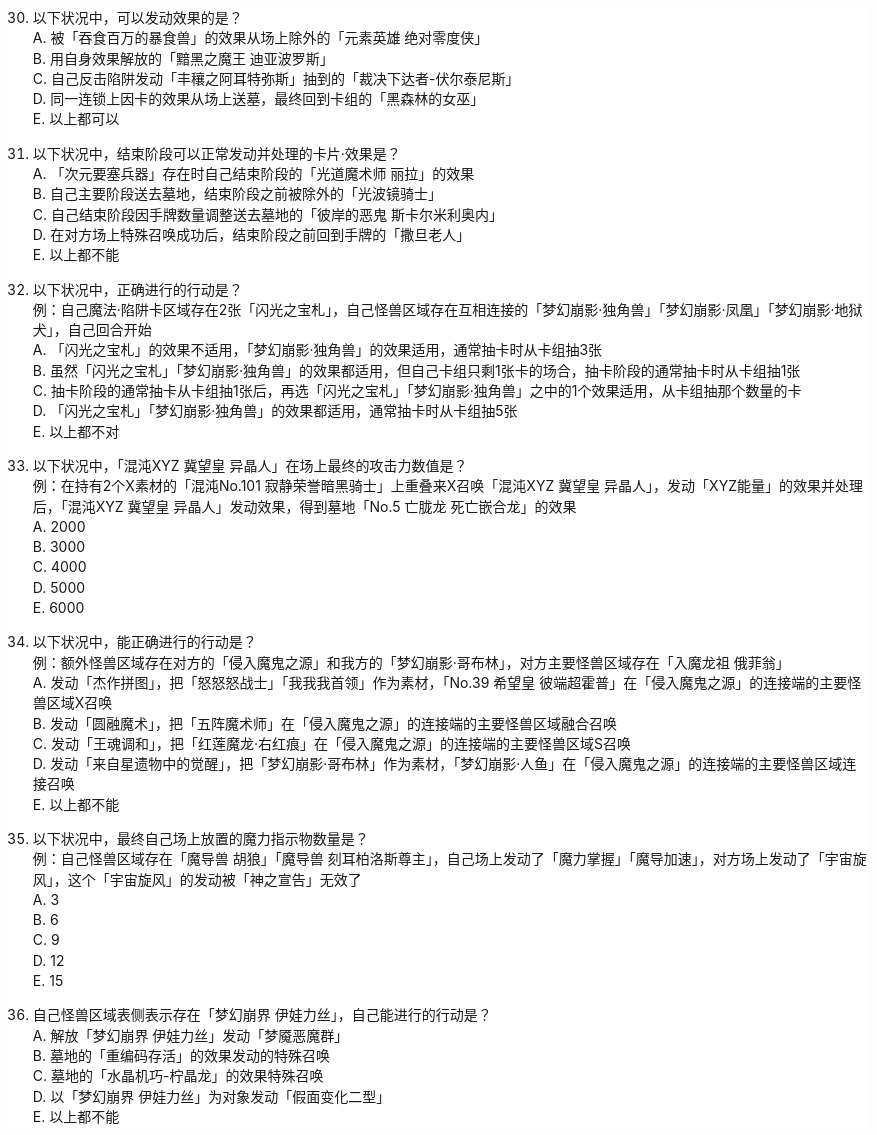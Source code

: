 30. 以下状况中，可以发动效果的是？  
A. 被「吞食百万的暴食兽」的效果从场上除外的「元素英雄 绝对零度侠」  
B. 用自身效果解放的「黯黑之魔王 迪亚波罗斯」  
C. 自己反击陷阱发动「丰穰之阿耳特弥斯」抽到的「裁决下达者-伏尔泰尼斯」  
D. 同一连锁上因卡的效果从场上送墓，最终回到卡组的「黑森林的女巫」  
E. 以上都可以  

31. 以下状况中，结束阶段可以正常发动并处理的卡片·效果是？  
A. 「次元要塞兵器」存在时自己结束阶段的「光道魔术师 丽拉」的效果  
B. 自己主要阶段送去墓地，结束阶段之前被除外的「光波镜骑士」  
C. 自己结束阶段因手牌数量调整送去墓地的「彼岸的恶鬼 斯卡尔米利奥内」  
D. 在对方场上特殊召唤成功后，结束阶段之前回到手牌的「撒旦老人」  
E. 以上都不能  

32. 以下状况中，正确进行的行动是？  
例：自己魔法·陷阱卡区域存在2张「闪光之宝札」，自己怪兽区域存在互相连接的「梦幻崩影·独角兽」「梦幻崩影·凤凰」「梦幻崩影·地狱犬」，自己回合开始  
A. 「闪光之宝札」的效果不适用，「梦幻崩影·独角兽」的效果适用，通常抽卡时从卡组抽3张  
B. 虽然「闪光之宝札」「梦幻崩影·独角兽」的效果都适用，但自己卡组只剩1张卡的场合，抽卡阶段的通常抽卡时从卡组抽1张  
C. 抽卡阶段的通常抽卡从卡组抽1张后，再选「闪光之宝札」「梦幻崩影·独角兽」之中的1个效果适用，从卡组抽那个数量的卡  
D. 「闪光之宝札」「梦幻崩影·独角兽」的效果都适用，通常抽卡时从卡组抽5张  
E. 以上都不对  

33. 以下状况中，「混沌XYZ 冀望皇 异晶人」在场上最终的攻击力数值是？  
例：在持有2个X素材的「混沌No.101 寂静荣誉暗黑骑士」上重叠来X召唤「混沌XYZ 冀望皇 异晶人」，发动「XYZ能量」的效果并处理后，「混沌XYZ 冀望皇 异晶人」发动效果，得到墓地「No.5 亡胧龙 死亡嵌合龙」的效果  
A. 2000  
B. 3000  
C. 4000  
D. 5000  
E. 6000  

34. 以下状况中，能正确进行的行动是？  
例：额外怪兽区域存在对方的「侵入魔鬼之源」和我方的「梦幻崩影·哥布林」，对方主要怪兽区域存在「入魔龙祖 俄菲翁」  
A. 发动「杰作拼图」，把「怒怒怒战士」「我我我首领」作为素材，「No.39 希望皇 彼端超霍普」在「侵入魔鬼之源」的连接端的主要怪兽区域X召唤  
B. 发动「圆融魔术」，把「五阵魔术师」在「侵入魔鬼之源」的连接端的主要怪兽区域融合召唤  
C. 发动「王魂调和」，把「红莲魔龙·右红痕」在「侵入魔鬼之源」的连接端的主要怪兽区域S召唤  
D. 发动「来自星遗物中的觉醒」，把「梦幻崩影·哥布林」作为素材，「梦幻崩影·人鱼」在「侵入魔鬼之源」的连接端的主要怪兽区域连接召唤  
E. 以上都不能  

35. 以下状况中，最终自己场上放置的魔力指示物数量是？  
例：自己怪兽区域存在「魔导兽 胡狼」「魔导兽 刻耳柏洛斯尊主」，自己场上发动了「魔力掌握」「魔导加速」，对方场上发动了「宇宙旋风」，这个「宇宙旋风」的发动被「神之宣告」无效了  
A. 3  
B. 6  
C. 9  
D. 12  
E. 15  

36. 自己怪兽区域表侧表示存在「梦幻崩界 伊娃力丝」，自己能进行的行动是？  
A. 解放「梦幻崩界 伊娃力丝」发动「梦魇恶魔群」  
B. 墓地的「重编码存活」的效果发动的特殊召唤  
C. 墓地的「水晶机巧-柠晶龙」的效果特殊召唤  
D. 以「梦幻崩界 伊娃力丝」为对象发动「假面变化二型」  
E. 以上都不能  
